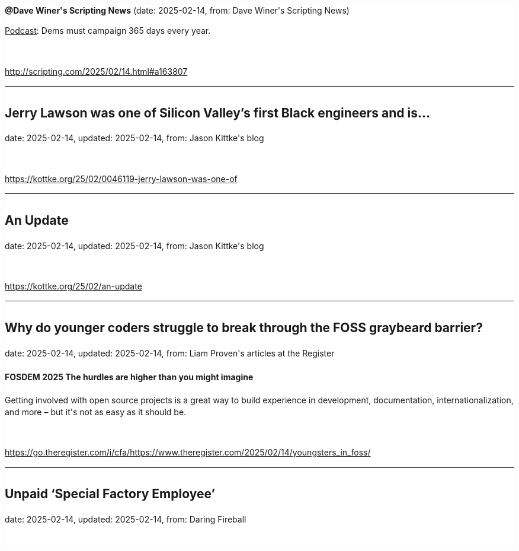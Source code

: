 **@Dave Winer's Scripting News** (date: 2025-02-14, from: Dave Winer's Scripting News)

<a href="https://shownotes.scripting.com/scripting/2025/02/14/demsMustCampaign365DaysEveryYear.html">Podcast</a>: Dems must campaign 365 days every year. 

<br> 

<http://scripting.com/2025/02/14.html#a163807>

---

##  Jerry Lawson was one of Silicon Valley&#8217;s first Black engineers and is... 

date: 2025-02-14, updated: 2025-02-14, from: Jason Kittke's blog

 

<br> 

<https://kottke.org/25/02/0046119-jerry-lawson-was-one-of>

---

##  An Update 

date: 2025-02-14, updated: 2025-02-14, from: Jason Kittke's blog

 

<br> 

<https://kottke.org/25/02/an-update>

---

## Why do younger coders struggle to break through the FOSS graybeard barrier?

date: 2025-02-14, updated: 2025-02-14, from: Liam Proven's articles at the Register

<h4><span class="label">FOSDEM 2025</span> The hurdles are higher than you might imagine</h4>
      <p>Getting involved with open source projects is a great way to build experience in development, documentation, internationalization, and more – but it&#39;s not as easy as it should be.</p> 

<br> 

<https://go.theregister.com/i/cfa/https://www.theregister.com/2025/02/14/youngsters_in_foss/>

---

## Unpaid ‘Special Factory Employee’

date: 2025-02-14, updated: 2025-02-14, from: Daring Fireball

 

<br> 
